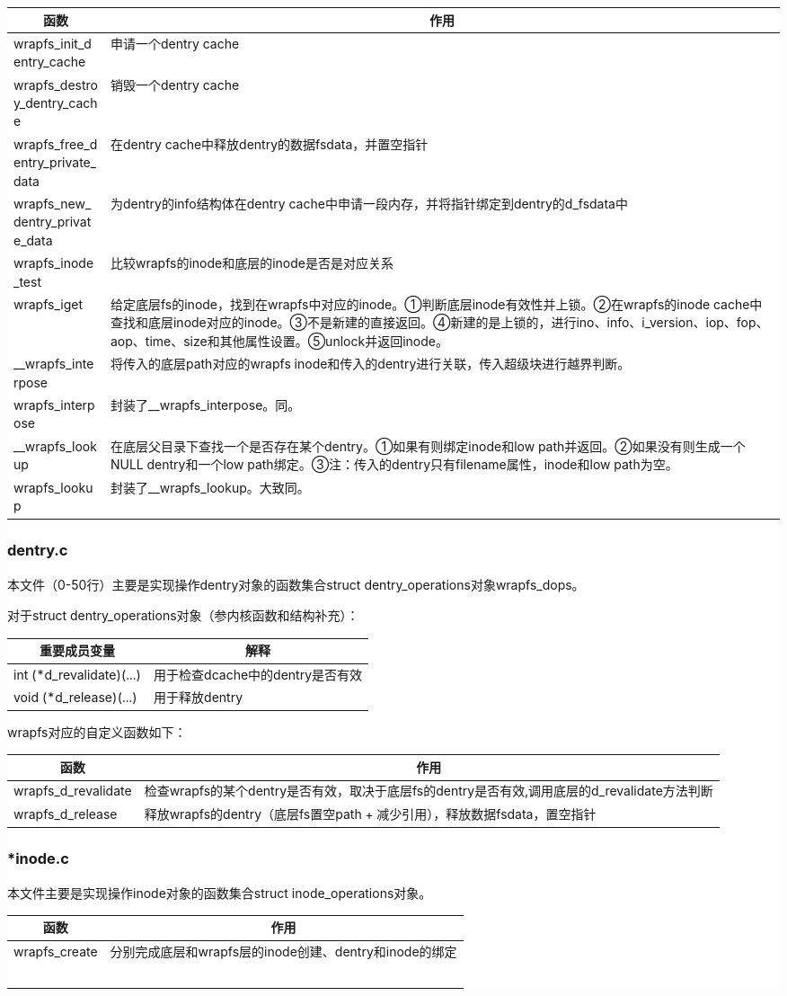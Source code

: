 | 函数                            | 作用                                                         |
| ------------------------------- | ------------------------------------------------------------ |
| wrapfs_init_dentry_cache        | 申请一个dentry cache                                         |
| wrapfs_destroy_dentry_cache     | 销毁一个dentry cache                                         |
| wrapfs_free_dentry_private_data | 在dentry cache中释放dentry的数据fsdata，并置空指针           |
| wrapfs_new_dentry_private_data  | 为dentry的info结构体在dentry cache中申请一段内存，并将指针绑定到dentry的d_fsdata中 |
| wrapfs_inode_test               | 比较wrapfs的inode和底层的inode是否是对应关系                 |
| wrapfs_iget                     | 给定底层fs的inode，找到在wrapfs中对应的inode。①判断底层inode有效性并上锁。②在wrapfs的inode cache中查找和底层inode对应的inode。③不是新建的直接返回。④新建的是上锁的，进行ino、info、i_version、iop、fop、aop、time、size和其他属性设置。⑤unlock并返回inode。 |
| __wrapfs_interpose              | 将传入的底层path对应的wrapfs inode和传入的dentry进行关联，传入超级块进行越界判断。 |
| wrapfs_interpose                | 封装了__wrapfs_interpose。同。                               |
| __wrapfs_lookup                 | 在底层父目录下查找一个是否存在某个dentry。①如果有则绑定inode和low path并返回。②如果没有则生成一个NULL dentry和一个low path绑定。③注：传入的dentry只有filename属性，inode和low path为空。 |
| wrapfs_lookup                   | 封装了__wrapfs_lookup。大致同。                              |

### **dentry.c**

本文件（0-50行）主要是实现操作dentry对象的函数集合struct dentry_operations对象wrapfs_dops。

对于struct dentry_operations对象（参内核函数和结构补充）：

| 重要成员变量             | 解释                             |
| ------------------------ | -------------------------------- |
| int (*d_revalidate)(...) | 用于检查dcache中的dentry是否有效 |
| void (*d_release)(...)   | 用于释放dentry                   |

wrapfs对应的自定义函数如下：

| 函数                | 作用                                                                                        |
| ------------------- | ------------------------------------------------------------------------------------------- |
| wrapfs_d_revalidate | 检查wrapfs的某个dentry是否有效，取决于底层fs的dentry是否有效,调用底层的d_revalidate方法判断 |
| wrapfs_d_release    | 释放wrapfs的dentry（底层fs置空path + 减少引用），释放数据fsdata，置空指针                   |

### ***inode.c**

本文件主要是实现操作inode对象的函数集合struct inode_operations对象。

| 函数          | 作用                                                   |
| ------------- | ------------------------------------------------------ |
| wrapfs_create | 分别完成底层和wrapfs层的inode创建、dentry和inode的绑定 |
|               |                                                        |
|               |                                                        |
|               |                                                        |
|               |                                                        |
|               |                                                        |

